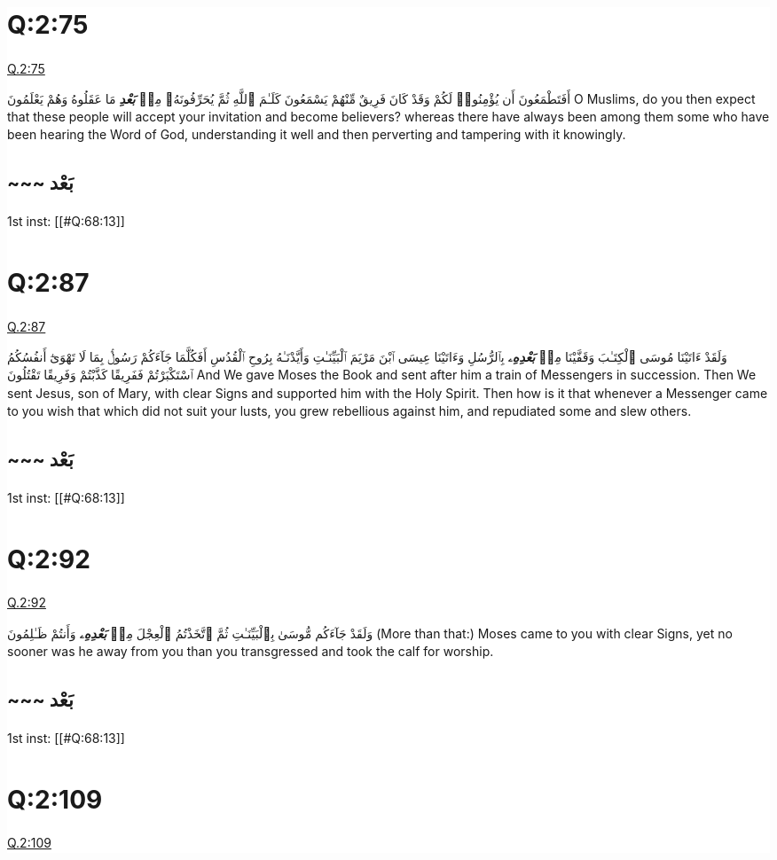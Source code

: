 
# Q:2:75
[Q.2:75](https://quran.com/2:75/tafsirs/ar-tafsir-al-tabari)

أَفَتَطْمَعُونَ أَن يُؤْمِنُوا۟ لَكُمْ وَقَدْ كَانَ فَرِيقٌ مِّنْهُمْ يَسْمَعُونَ كَلَـٰمَ ٱللَّهِ ثُمَّ يُحَرِّفُونَهُۥ مِنۢ ***بَعْدِ*** مَا عَقَلُوهُ وَهُمْ يَعْلَمُونَ
O Muslims, do you then expect that these people will accept your invitation and become believers? whereas there have always been among them some who have been hearing the Word of God, understanding it well and then perverting and tampering with it knowingly.



## ~~~ بَعْد
1st inst: [[#Q:68:13]]


# Q:2:87
[Q.2:87](https://quran.com/2:87/tafsirs/ar-tafsir-al-tabari)

وَلَقَدْ ءَاتَيْنَا مُوسَى ٱلْكِتَـٰبَ وَقَفَّيْنَا مِنۢ ***بَعْدِهِۦ*** بِٱلرُّسُلِ وَءَاتَيْنَا عِيسَى ٱبْنَ مَرْيَمَ ٱلْبَيِّنَـٰتِ وَأَيَّدْنَـٰهُ بِرُوحِ ٱلْقُدُسِ أَفَكُلَّمَا جَآءَكُمْ رَسُولٌۢ بِمَا لَا تَهْوَىٰٓ أَنفُسُكُمُ ٱسْتَكْبَرْتُمْ فَفَرِيقًا كَذَّبْتُمْ وَفَرِيقًا تَقْتُلُونَ
And We gave Moses the Book and sent after him a train of Messengers in succession. Then We sent Jesus, son of Mary, with clear Signs and supported him with the Holy Spirit. Then how is it that whenever a Messenger came to you wish that which did not suit your lusts, you grew rebellious against him, and repudiated some and slew others.



## ~~~ بَعْد
1st inst: [[#Q:68:13]]


# Q:2:92
[Q.2:92](https://quran.com/2:92/tafsirs/ar-tafsir-al-tabari)

وَلَقَدْ جَآءَكُم مُّوسَىٰ بِٱلْبَيِّنَـٰتِ ثُمَّ ٱتَّخَذْتُمُ ٱلْعِجْلَ مِنۢ ***بَعْدِهِۦ*** وَأَنتُمْ ظَـٰلِمُونَ
(More than that:) Moses came to you with clear Signs, yet no sooner was he away from you than you transgressed and took the calf for worship.



## ~~~ بَعْد
1st inst: [[#Q:68:13]]


# Q:2:109
[Q.2:109](https://quran.com/2:109/tafsirs/ar-tafsir-al-tabari)
